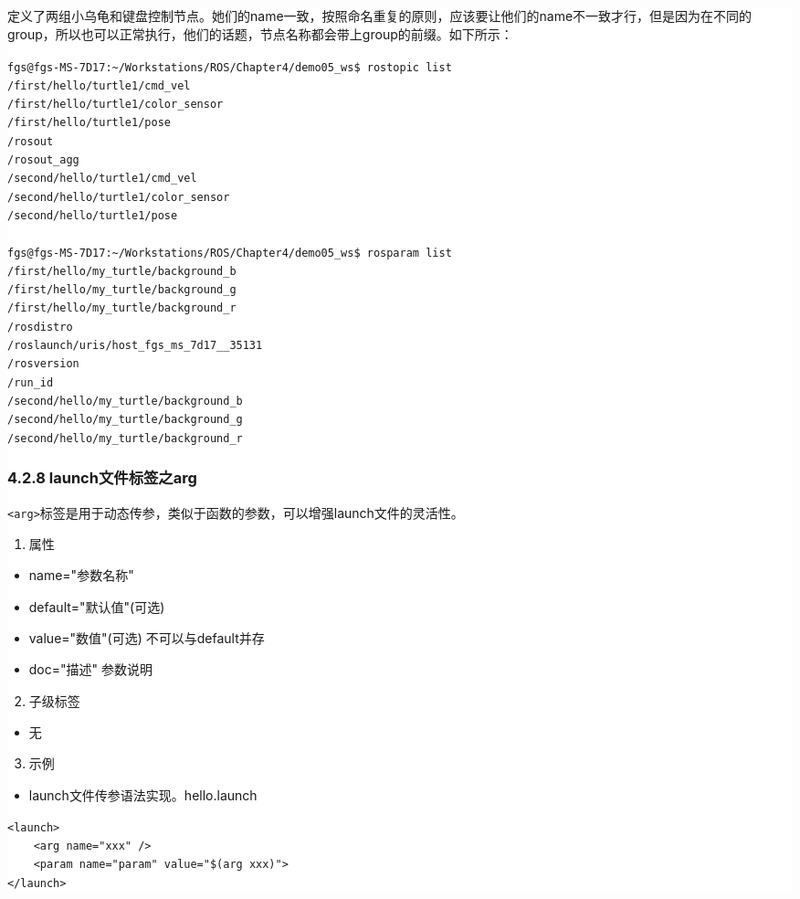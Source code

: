 定义了两组小乌龟和键盘控制节点。她们的name一致，按照命名重复的原则，应该要让他们的name不一致才行，但是因为在不同的group，所以也可以正常执行，他们的话题，节点名称都会带上group的前缀。如下所示：

```xml
fgs@fgs-MS-7D17:~/Workstations/ROS/Chapter4/demo05_ws$ rostopic list
/first/hello/turtle1/cmd_vel
/first/hello/turtle1/color_sensor
/first/hello/turtle1/pose
/rosout
/rosout_agg
/second/hello/turtle1/cmd_vel
/second/hello/turtle1/color_sensor
/second/hello/turtle1/pose

fgs@fgs-MS-7D17:~/Workstations/ROS/Chapter4/demo05_ws$ rosparam list
/first/hello/my_turtle/background_b
/first/hello/my_turtle/background_g
/first/hello/my_turtle/background_r
/rosdistro
/roslaunch/uris/host_fgs_ms_7d17__35131
/rosversion
/run_id
/second/hello/my_turtle/background_b
/second/hello/my_turtle/background_g
/second/hello/my_turtle/background_r
```


### 4.2.8 launch文件标签之arg

`<arg>`标签是用于动态传参，类似于函数的参数，可以增强launch文件的灵活性。

1. 属性

- name="参数名称"

- default="默认值"(可选)

- value="数值"(可选)
  不可以与default并存

- doc="描述"
  参数说明

2. 子级标签

- 无
  

3. 示例

- launch文件传参语法实现。hello.launch

```launch
<launch>
	<arg name="xxx" />
	<param name="param" value="$(arg xxx)">
</launch>
```
